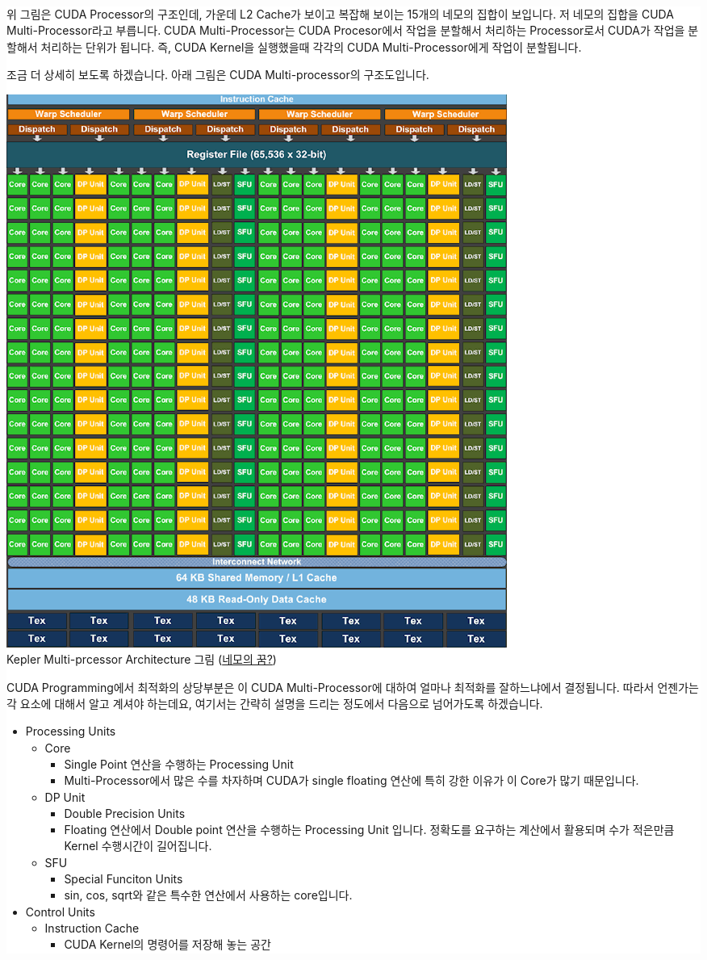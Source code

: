 위 그림은 CUDA Processor의 구조인데, 가운데 L2 Cache가 보이고 복잡해 보이는 15개의 네모의 집합이 보입니다.
저 네모의 집합을 CUDA Multi-Processor라고 부릅니다. CUDA Multi-Processor는 CUDA Procesor에서 작업을 분할해서 처리하는 Processor로서 CUDA가 작업을 분할해서 처리하는 단위가 됩니다. 즉, CUDA Kernel을 실행했을때 각각의 CUDA Multi-Processor에게 작업이 분할됩니다.

조금 더 상세히 보도록 하겠습니다. 아래 그림은 CUDA Multi-processor의 구조도입니다.

<img class="col two center" src="/images/201603/Kepler.png"/>
<div class="col three caption">
Kepler Multi-prcessor Architecture 그림 (<a href="https://www.youtube.com/watch?v=aAeK19iWda8">네모의 꿈?</a>)
</div>


CUDA Programming에서 최적화의 상당부분은 이 CUDA Multi-Processor에 대하여 얼마나 최적화를 잘하느냐에서 결정됩니다. 따라서 언젠가는 각 요소에 대해서 알고 계셔야 하는데요, 여기서는 간략히 설명을 드리는 정도에서 다음으로 넘어가도록 하겠습니다.

* Processing Units
  * Core
    * Single Point 연산을 수행하는 Processing Unit
    * Multi-Processor에서 많은 수를 차자하며 CUDA가 single floating 연산에 특히 강한 이유가 이 Core가 많기 때문입니다.
  * DP Unit
    * Double Precision Units
    * Floating 연산에서 Double point 연산을 수행하는 Processing Unit 입니다. 정확도를 요구하는 계산에서 활용되며 수가 적은만큼 Kernel 수행시간이 길어집니다.
  * SFU
    * Special Funciton Units
    * sin, cos, sqrt와 같은 특수한 연산에서 사용하는 core입니다.
* Control Units
  * Instruction Cache
    * CUDA Kernel의 명령어를 저장해 놓는 공간